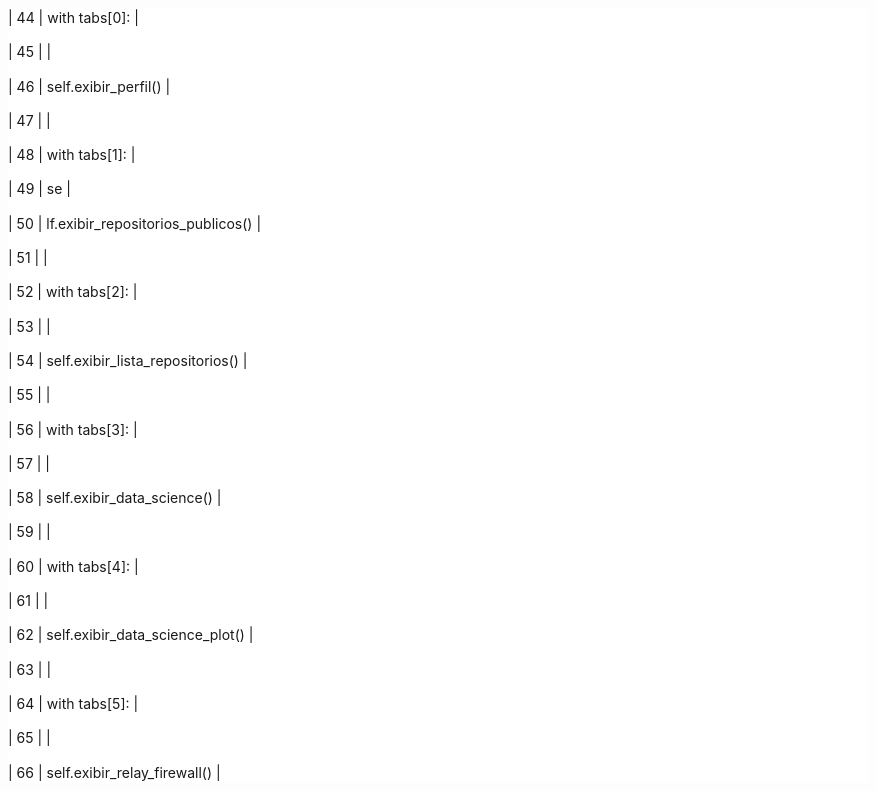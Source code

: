 |      44                           |             with tabs[0]:         |

|      45                           |                                   |

|      46                           |              self.exibir_perfil() |

|      47                           |                                   |

|      48                           |             with tabs[1]:         |

|      49                           |                 se                |

|      50                           | lf.exibir_repositorios_publicos() |

|      51                           |                                   |

|      52                           |             with tabs[2]:         |

|      53                           |                                   |

|      54                           |  self.exibir_lista_repositorios() |

|      55                           |                                   |

|      56                           |             with tabs[3]:         |

|      57                           |                                   |

|      58                           |        self.exibir_data_science() |

|      59                           |                                   |

|      60                           |             with tabs[4]:         |

|      61                           |                                   |

|      62                           |   self.exibir_data_science_plot() |

|      63                           |                                   |

|      64                           |             with tabs[5]:         |

|      65                           |                                   |

|      66                           |      self.exibir_relay_firewall() |
